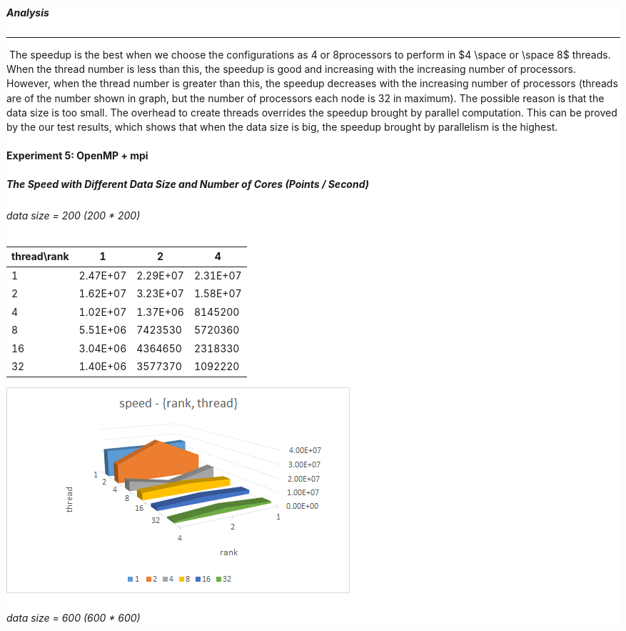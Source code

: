 ##### Analysis

****

​	The speedup is the best when we choose the configurations as $4$​ or $8$​ processors to perform in $4 \space or \space 8$​ threads. When the thread number is less than this, the speedup is good and increasing with the increasing number of processors. However, when the thread number is greater than this, the speedup decreases with the increasing number of processors (threads are of the number shown in graph, but the number of processors each node is $32$​ in maximum). The possible reason is that the data size is too small. The overhead to create threads overrides the speedup brought by parallel computation. This can be proved by the our test results, which shows that when the data size is big, the speedup brought by parallelism is the highest.





#### Experiment 5: OpenMP + mpi

##### The **Speed** with Different Data Size and Number of Cores (Points / Second)

###### data size = 200 (200 * 200)

| thread\rank | 1        | 2        | 4        |
| ----------- | -------- | -------- | -------- |
| 1           | 2.47E+07 | 2.29E+07 | 2.31E+07 |
| 2           | 1.62E+07 | 3.23E+07 | 1.58E+07 |
| 4           | 1.02E+07 | 1.37E+06 | 8145200  |
| 8           | 5.51E+06 | 7423530  | 5720360  |
| 16          | 3.04E+06 | 4364650  | 2318330  |
| 32          | 1.40E+06 | 3577370  | 1092220  |

![image-20211203153548160](report.assets/image-20211203153548160.png)

###### data size = 600 (600 * 600)
